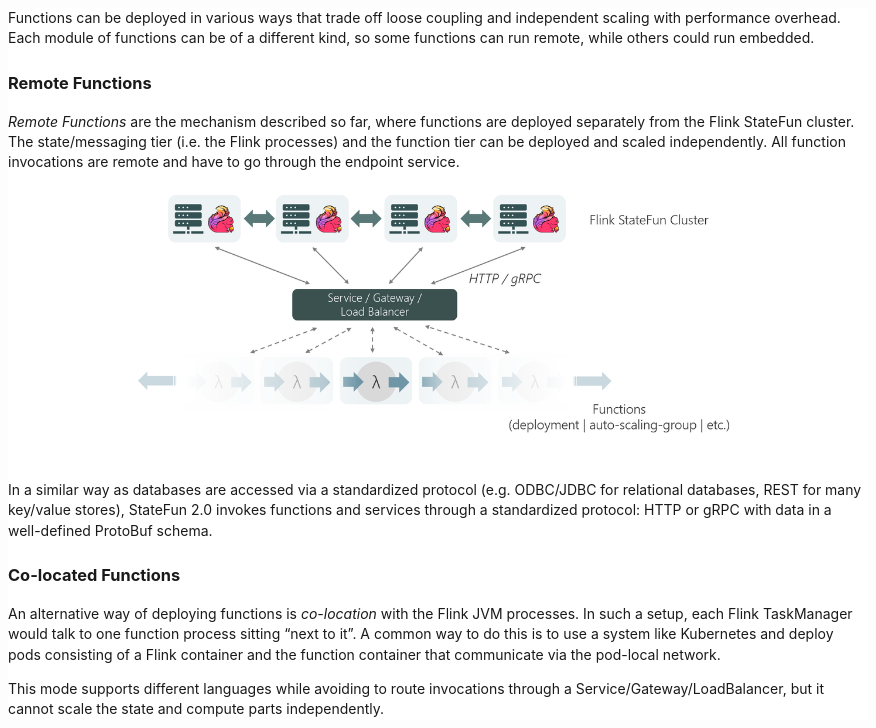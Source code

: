 Functions can be deployed in various ways that trade off loose coupling and independent scaling with performance overhead. Each module of functions can be of a different kind, so some functions can run remote, while others could run embedded.

### Remote Functions

_Remote Functions_ are the mechanism described so far, where functions are deployed separately from the Flink StateFun cluster. The state/messaging tier (i.e. the Flink processes) and the function tier can be deployed and scaled independently. All function invocations are remote and have to go through the endpoint service.

<div style="line-height:60%;">
    <br>
</div>

<center>
<img src="/img/blog/2020-04-07-release-statefun-2.0.0/image6.png" width="600px" alt="Statefun 7"/>
</center>

<div style="line-height:150%;">
    <br>
</div>

In a similar way as databases are accessed via a standardized protocol (e.g. ODBC/JDBC for relational databases, REST for many key/value stores), StateFun 2.0 invokes functions and services through a standardized protocol: HTTP or gRPC with data in a well-defined ProtoBuf schema.

### Co-located Functions

An alternative way of deploying functions is _co-location_ with the Flink JVM processes. In such a setup, each Flink TaskManager would talk to one function process sitting “next to it”. A common way to do this is to use a system like Kubernetes and deploy pods consisting of a Flink container and the function container that communicate via the pod-local network.

This mode supports different languages while avoiding to route invocations through a Service/Gateway/LoadBalancer, but it cannot scale the state and compute parts independently.
